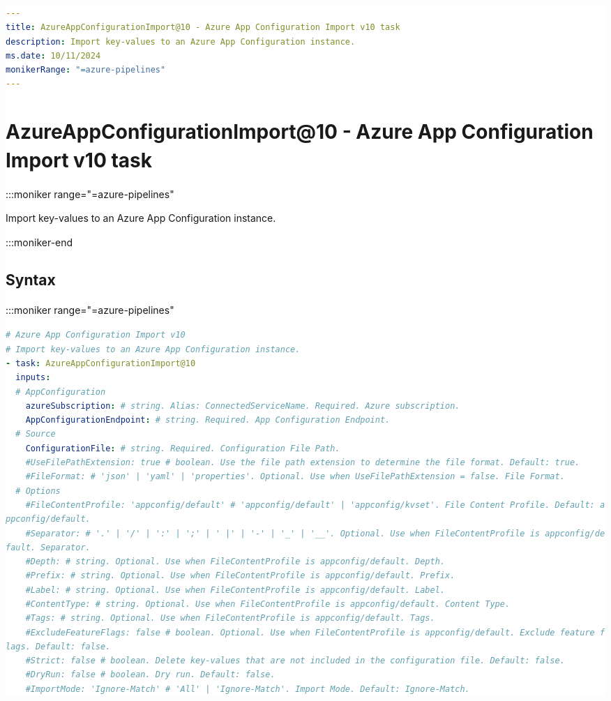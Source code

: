 ```yaml
---
title: AzureAppConfigurationImport@10 - Azure App Configuration Import v10 task
description: Import key-values to an Azure App Configuration instance.
ms.date: 10/11/2024
monikerRange: "=azure-pipelines"
---
```


# AzureAppConfigurationImport@10 - Azure App Configuration Import v10 task


:::moniker range="=azure-pipelines"


Import key-values to an Azure App Configuration instance.


:::moniker-end



## Syntax

:::moniker range="=azure-pipelines"

```yaml
# Azure App Configuration Import v10
# Import key-values to an Azure App Configuration instance.
- task: AzureAppConfigurationImport@10
  inputs:
  # AppConfiguration
    azureSubscription: # string. Alias: ConnectedServiceName. Required. Azure subscription. 
    AppConfigurationEndpoint: # string. Required. App Configuration Endpoint. 
  # Source
    ConfigurationFile: # string. Required. Configuration File Path. 
    #UseFilePathExtension: true # boolean. Use the file path extension to determine the file format. Default: true.
    #FileFormat: # 'json' | 'yaml' | 'properties'. Optional. Use when UseFilePathExtension = false. File Format. 
  # Options
    #FileContentProfile: 'appconfig/default' # 'appconfig/default' | 'appconfig/kvset'. File Content Profile. Default: appconfig/default.
    #Separator: # '.' | '/' | ':' | ';' | ' |' | '-' | '_' | '__'. Optional. Use when FileContentProfile is appconfig/default. Separator. 
    #Depth: # string. Optional. Use when FileContentProfile is appconfig/default. Depth. 
    #Prefix: # string. Optional. Use when FileContentProfile is appconfig/default. Prefix. 
    #Label: # string. Optional. Use when FileContentProfile is appconfig/default. Label. 
    #ContentType: # string. Optional. Use when FileContentProfile is appconfig/default. Content Type. 
    #Tags: # string. Optional. Use when FileContentProfile is appconfig/default. Tags. 
    #ExcludeFeatureFlags: false # boolean. Optional. Use when FileContentProfile is appconfig/default. Exclude feature flags. Default: false.
    #Strict: false # boolean. Delete key-values that are not included in the configuration file. Default: false.
    #DryRun: false # boolean. Dry run. Default: false.
    #ImportMode: 'Ignore-Match' # 'All' | 'Ignore-Match'. Import Mode. Default: Ignore-Match.
```
